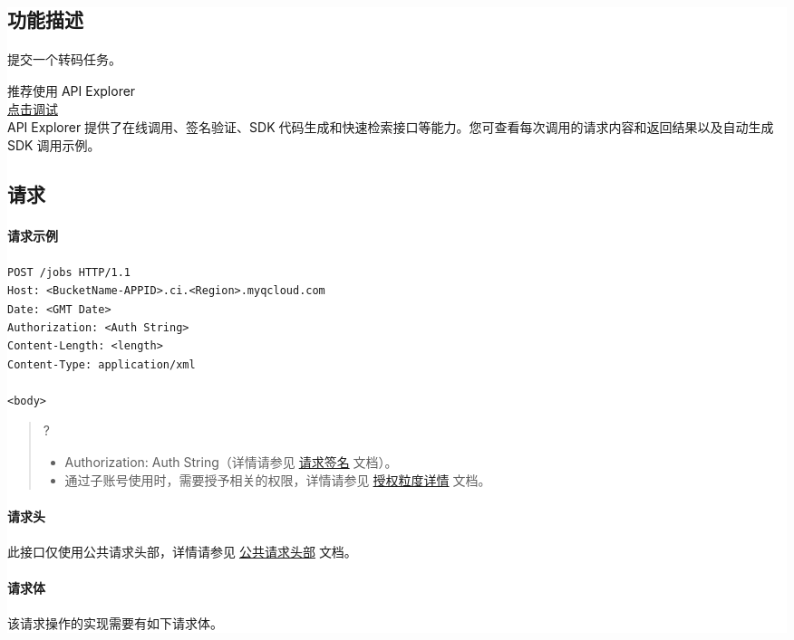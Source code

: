 ## 功能描述

提交一个转码任务。

<div class="rno-api-explorer">
    <div class="rno-api-explorer-inner">
        <div class="rno-api-explorer-hd">
            <div class="rno-api-explorer-title">
                推荐使用 API Explorer
            </div>
            <a href="https://console.cloud.tencent.com/api/explorer?Product=cos&Version=2018-11-26&Action=CreateAnimationTemplate&SignVersion=" class="rno-api-explorer-btn" hotrep="doc.api.explorerbtn" target="_blank"><i class="rno-icon-explorer"></i>点击调试</a>
        </div>
        <div class="rno-api-explorer-body">
            <div class="rno-api-explorer-cont">
                API Explorer 提供了在线调用、签名验证、SDK 代码生成和快速检索接口等能力。您可查看每次调用的请求内容和返回结果以及自动生成 SDK 调用示例。
            </div>
        </div>
    </div>
</div>



## 请求

#### 请求示例

```shell
POST /jobs HTTP/1.1
Host: <BucketName-APPID>.ci.<Region>.myqcloud.com
Date: <GMT Date>
Authorization: <Auth String>
Content-Length: <length>
Content-Type: application/xml

<body>
```

>?
> - Authorization: Auth String（详情请参见 [请求签名](https://cloud.tencent.com/document/product/436/7778) 文档）。
> - 通过子账号使用时，需要授予相关的权限，详情请参见 [授权粒度详情](https://cloud.tencent.com/document/product/460/41741) 文档。
> 


#### 请求头

此接口仅使用公共请求头部，详情请参见 [公共请求头部](https://cloud.tencent.com/document/product/460/42865) 文档。

#### 请求体

该请求操作的实现需要有如下请求体。
